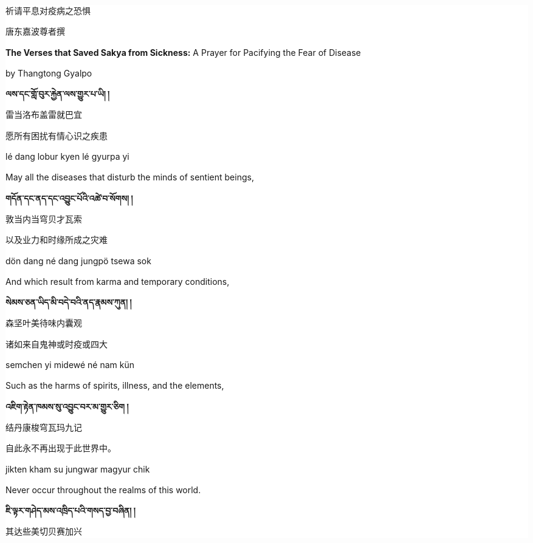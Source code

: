 祈请平息对疫病之恐惧



唐东嘉波尊者撰



**The Verses that Saved Sakya from Sickness:** A Prayer for Pacifying the Fear of Disease



by Thangtong Gyalpo





**ལས་དང་གློ་བུར་རྐྱེན་ལས་གྱུར་པ་ཡི། །**

雷当洛布盖雷就巴宜

愿所有困扰有情心识之疾患

lé dang lobur kyen lé gyurpa yi

May all the diseases that disturb the minds of sentient beings,



**གདོན་དང་ནད་དང་འབྱུང་པོའི་འཚེ་བ་སོགས། །**

敦当内当穹贝才瓦索

以及业力和时缘所成之灾难

dön dang né dang jungpö tsewa sok

And which result from karma and temporary conditions,



**སེམས་ཅན་ཡིད་མི་བདེ་བའི་ནད་རྣམས་ཀུན། །**

森坚叶美待味内囊观

诸如来自鬼神或时疫或四大

semchen yi midewé né nam kün

Such as the harms of spirits, illness, and the elements,



**འཇིག་རྟེན་ཁམས་སུ་འབྱུང་བར་མ་གྱུར་ཅིག །**

结丹康梭穹瓦玛九记

自此永不再出现于此世界中。

jikten kham su jungwar magyur chik

Never occur throughout the realms of this world.





**ཇི་ལྟར་གཤེད་མས་འཁྲིད་པའི་གསད་བྱ་བཞིན། །**

其达些美切贝赛加兴
